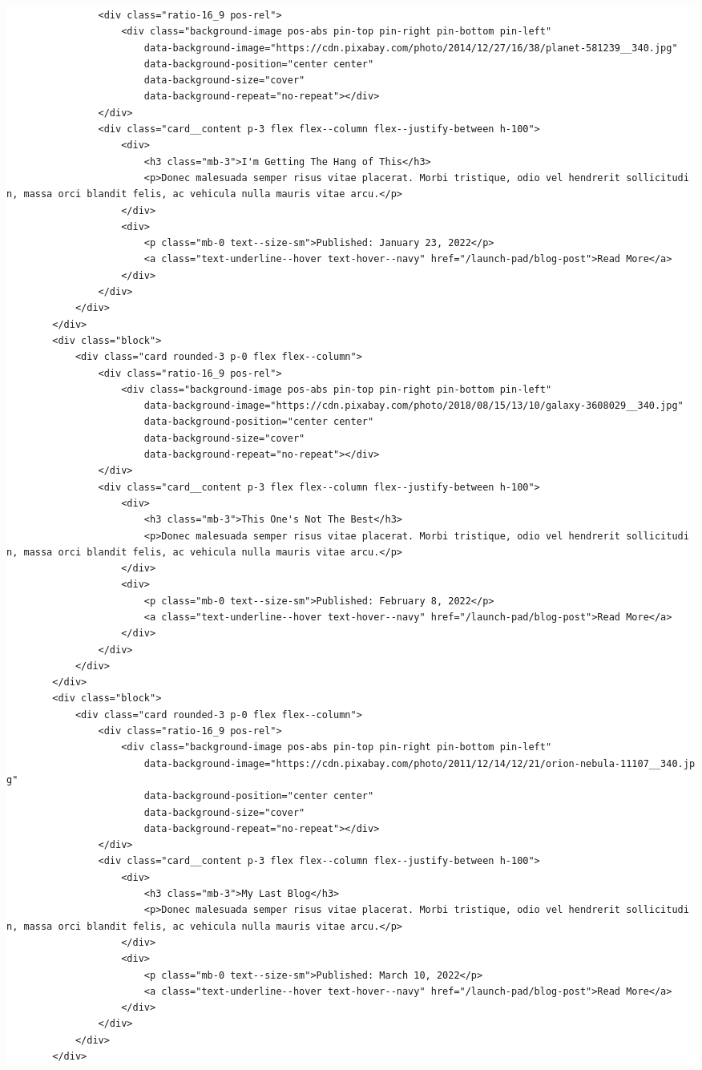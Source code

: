                     <div class="ratio-16_9 pos-rel">
                        <div class="background-image pos-abs pin-top pin-right pin-bottom pin-left"
                            data-background-image="https://cdn.pixabay.com/photo/2014/12/27/16/38/planet-581239__340.jpg"
                            data-background-position="center center"
                            data-background-size="cover"
                            data-background-repeat="no-repeat"></div>
                    </div>
                    <div class="card__content p-3 flex flex--column flex--justify-between h-100">
                        <div>
                            <h3 class="mb-3">I'm Getting The Hang of This</h3>
                            <p>Donec malesuada semper risus vitae placerat. Morbi tristique, odio vel hendrerit sollicitudin, massa orci blandit felis, ac vehicula nulla mauris vitae arcu.</p>
                        </div>
                        <div>
                            <p class="mb-0 text--size-sm">Published: January 23, 2022</p>
                            <a class="text-underline--hover text-hover--navy" href="/launch-pad/blog-post">Read More</a>
                        </div>
                    </div>
                </div>
            </div>
            <div class="block">
                <div class="card rounded-3 p-0 flex flex--column">
                    <div class="ratio-16_9 pos-rel">
                        <div class="background-image pos-abs pin-top pin-right pin-bottom pin-left"
                            data-background-image="https://cdn.pixabay.com/photo/2018/08/15/13/10/galaxy-3608029__340.jpg"
                            data-background-position="center center"
                            data-background-size="cover"
                            data-background-repeat="no-repeat"></div>
                    </div>
                    <div class="card__content p-3 flex flex--column flex--justify-between h-100">
                        <div>
                            <h3 class="mb-3">This One's Not The Best</h3>
                            <p>Donec malesuada semper risus vitae placerat. Morbi tristique, odio vel hendrerit sollicitudin, massa orci blandit felis, ac vehicula nulla mauris vitae arcu.</p>
                        </div>
                        <div>
                            <p class="mb-0 text--size-sm">Published: February 8, 2022</p>
                            <a class="text-underline--hover text-hover--navy" href="/launch-pad/blog-post">Read More</a>
                        </div>
                    </div>
                </div>
            </div>
            <div class="block">
                <div class="card rounded-3 p-0 flex flex--column">
                    <div class="ratio-16_9 pos-rel">
                        <div class="background-image pos-abs pin-top pin-right pin-bottom pin-left"
                            data-background-image="https://cdn.pixabay.com/photo/2011/12/14/12/21/orion-nebula-11107__340.jpg"
                            data-background-position="center center"
                            data-background-size="cover"
                            data-background-repeat="no-repeat"></div>
                    </div>
                    <div class="card__content p-3 flex flex--column flex--justify-between h-100">
                        <div>
                            <h3 class="mb-3">My Last Blog</h3>
                            <p>Donec malesuada semper risus vitae placerat. Morbi tristique, odio vel hendrerit sollicitudin, massa orci blandit felis, ac vehicula nulla mauris vitae arcu.</p>
                        </div>
                        <div>
                            <p class="mb-0 text--size-sm">Published: March 10, 2022</p>
                            <a class="text-underline--hover text-hover--navy" href="/launch-pad/blog-post">Read More</a>
                        </div>
                    </div>
                </div>
            </div>